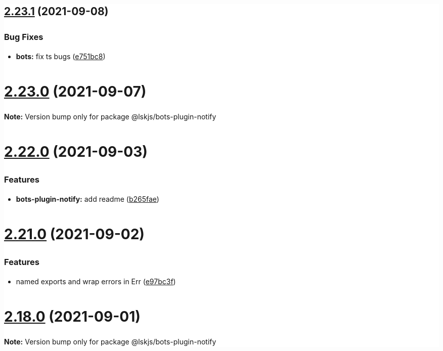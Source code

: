 ## [2.23.1](https://github.com/lskjs/lskjs/compare/v2.23.0...v2.23.1) (2021-09-08)


### Bug Fixes

* **bots:** fix ts bugs ([e751bc8](https://github.com/lskjs/lskjs/commit/e751bc842b4cff49c04575a8d23dfeeaf019785b))





# [2.23.0](https://github.com/lskjs/lskjs/compare/v2.22.0...v2.23.0) (2021-09-07)

**Note:** Version bump only for package @lskjs/bots-plugin-notify





# [2.22.0](https://github.com/lskjs/lskjs/compare/v2.21.0...v2.22.0) (2021-09-03)


### Features

* **bots-plugin-notify:** add readme ([b265fae](https://github.com/lskjs/lskjs/commit/b265fae75804580cc9faf76106c30b998079aa6d))





# [2.21.0](https://github.com/lskjs/lskjs/tree/master/packages/bots-plugin-notify/compare/v2.20.0...v2.21.0) (2021-09-02)


### Features

* named exports and wrap errors in Err ([e97bc3f](https://github.com/lskjs/lskjs/tree/master/packages/bots-plugin-notify/commit/e97bc3f15f3b5b208d11045d89d27e09b05fcefd))





# [2.18.0](https://github.com/lskjs/lskjs/compare/v2.17.3...v2.18.0) (2021-09-01)

**Note:** Version bump only for package @lskjs/bots-plugin-notify



